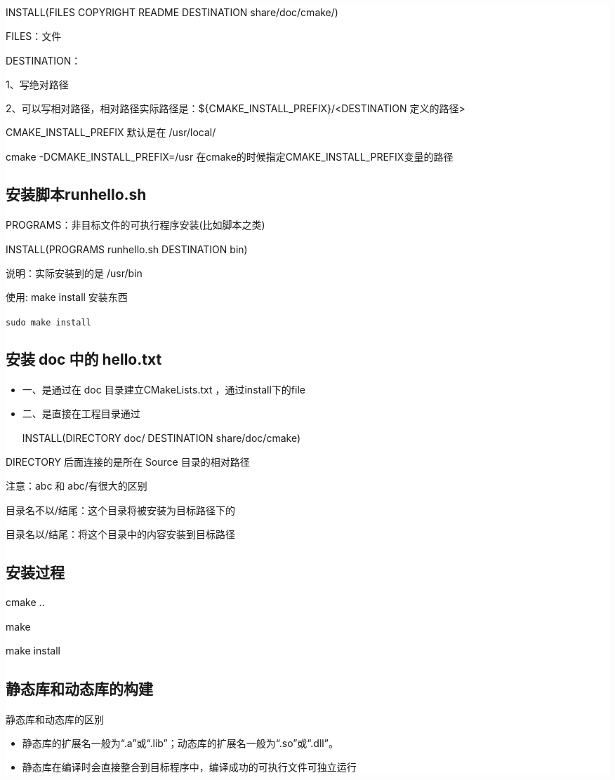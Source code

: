 INSTALL(FILES COPYRIGHT README DESTINATION share/doc/cmake/)

FILES：文件

DESTINATION：

1、写绝对路径

2、可以写相对路径，相对路径实际路径是：${CMAKE_INSTALL_PREFIX}/<DESTINATION 定义的路径>

CMAKE_INSTALL_PREFIX  默认是在 /usr/local/

cmake -DCMAKE_INSTALL_PREFIX=/usr    在cmake的时候指定CMAKE_INSTALL_PREFIX变量的路径

## 安装脚本runhello.sh

PROGRAMS：非目标文件的可执行程序安装(比如脚本之类)

INSTALL(PROGRAMS runhello.sh DESTINATION bin)

说明：实际安装到的是 /usr/bin

使用: make install 安装东西

```
sudo make install
```

## 安装 doc 中的 hello.txt

- 一、是通过在 doc 目录建立CMakeLists.txt ，通过install下的file

- 二、是直接在工程目录通过

  INSTALL(DIRECTORY doc/ DESTINATION share/doc/cmake)


DIRECTORY 后面连接的是所在 Source 目录的相对路径

注意：abc 和 abc/有很大的区别

目录名不以/结尾：这个目录将被安装为目标路径下的

目录名以/结尾：将这个目录中的内容安装到目标路径

## 安装过程

cmake ..

make

make install

## 静态库和动态库的构建

静态库和动态库的区别

- 静态库的扩展名一般为“.a”或“.lib”；动态库的扩展名一般为“.so”或“.dll”。

- 静态库在编译时会直接整合到目标程序中，编译成功的可执行文件可独立运行
